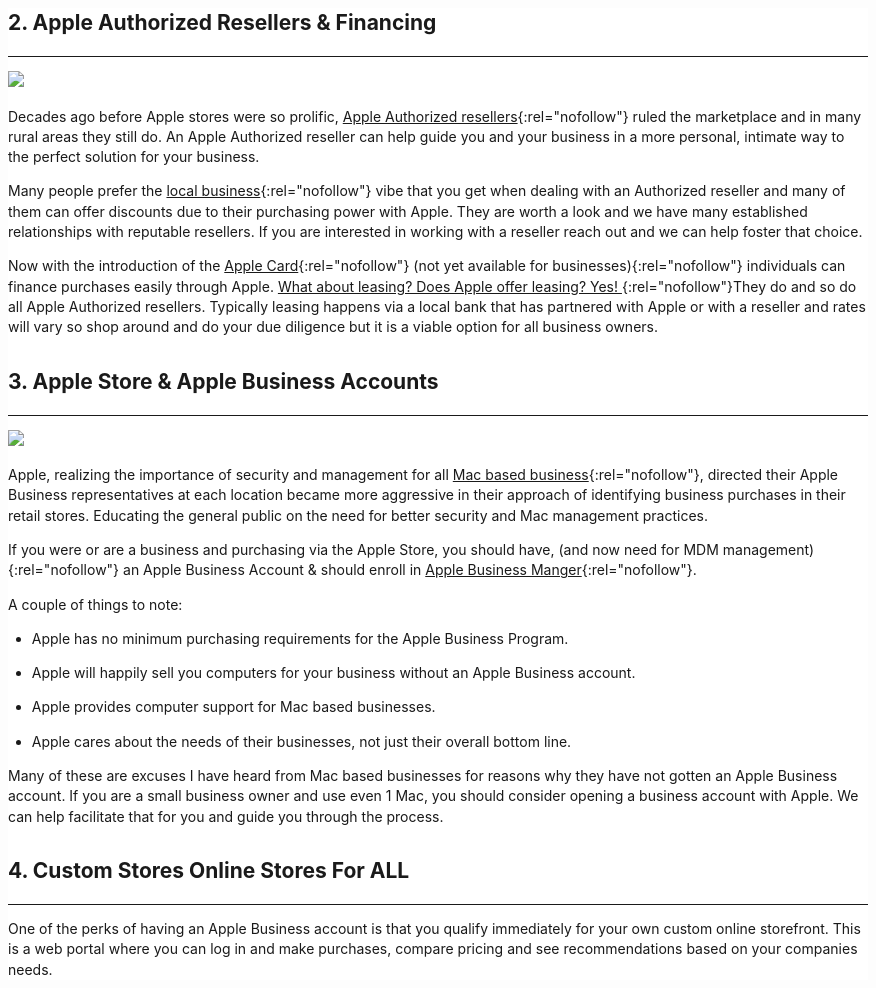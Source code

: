 
## 2. Apple Authorized Resellers & Financing
---
<img src="{{ site.site_cdn }}/assets/images/blog/2020/20200501Cu/apple_premium_reseller.jpg" class="img-fluid rounded m-2">

Decades ago before Apple stores were so prolific, [Apple Authorized resellers](https://locate.apple.com/ca/en/){:rel="nofollow"} ruled the marketplace and in many rural areas they still do. An Apple Authorized reseller can help guide you and your business in a more personal, intimate way to the perfect solution for your business.

Many people prefer the [local business](https://locate.apple.com/pr/en/){:rel="nofollow"} vibe that you get when dealing with an Authorized reseller and many of them can offer discounts due to their purchasing power with Apple. They are worth a look and we have many established relationships with reputable resellers. If you are interested in working with a reseller reach out and we can help foster that choice.

Now with the introduction of the [Apple Card](https://www.apple.com/apple-card/){:rel="nofollow"} (not yet available for businesses){:rel="nofollow"} individuals can finance purchases easily through Apple. [What about leasing? Does Apple offer leasing? Yes! ](https://www.apple.com/shop/finance/business-financing){:rel="nofollow"}They do and so do all Apple Authorized resellers. Typically leasing happens via a local bank that has partnered with Apple or with a reseller and rates will vary so shop around and do your due diligence but it is a viable option for all business owners.


## 3. Apple Store & Apple Business Accounts
---
<img src="{{ site.site_cdn }}/assets/images/covers/2020/Header-Apple-Store.jpg" class="img-fluid rounded m-2">

Apple, realizing the importance of security and management for all [Mac based business](https://www.apple.com/business/){:rel="nofollow"}, directed their Apple Business representatives at each location became more aggressive in their approach of identifying business purchases in their retail stores. Educating the general public on the need for better security and Mac management practices.

If you were or are a business and purchasing via the Apple Store, you should have, (and now need for MDM management){:rel="nofollow"} an Apple Business Account & should enroll in [Apple Business Manger](https://business.apple.com/){:rel="nofollow"}.

A couple of things to note:

- Apple has no minimum purchasing requirements for the Apple Business Program.

- Apple will happily sell you computers for your business without an Apple Business account. 

- Apple provides computer support for Mac based businesses. 

- Apple cares about the needs of their businesses, not just their overall bottom line.

Many of these are excuses I have heard from Mac based businesses for reasons why they have not gotten an Apple Business account. If you are a small business owner and use even 1 Mac, you should consider opening a business account with Apple. We can help facilitate that for you and guide you through the process.


## 4. Custom Stores Online Stores For ALL
---
One of the perks of having an Apple Business account is that you qualify immediately for your own custom online storefront. This is a web portal where you can log in and make purchases, compare pricing and see recommendations based on your companies needs.
